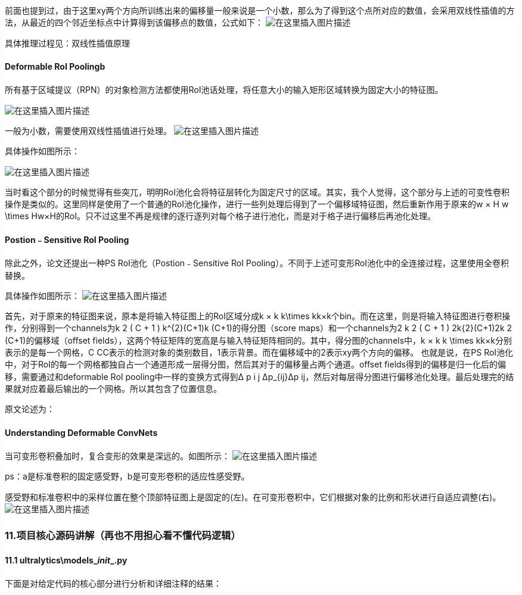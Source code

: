 前面也提到过，由于这里xy两个方向所训练出来的偏移量一般来说是一个小数，那么为了得到这个点所对应的数值，会采用双线性插值的方法，从最近的四个邻近坐标点中计算得到该偏移点的数值，公式如下：
![在这里插入图片描述](https://img-blog.csdnimg.cn/f55ea139adcb434eadb735d4f936a555.png)

具体推理过程见：双线性插值原理

#### Deformable RoI Poolingb
所有基于区域提议（RPN）的对象检测方法都使用RoI池话处理，将任意大小的输入矩形区域转换为固定大小的特征图。

![在这里插入图片描述](https://img-blog.csdnimg.cn/ecb969ec7b9b4fc08403dd005b4d40b9.png)

 一般为小数，需要使用双线性插值进行处理。
![在这里插入图片描述](https://img-blog.csdnimg.cn/beffd9b7e9164bf2a8780191f0d5163f.png)

具体操作如图所示：

![在这里插入图片描述](https://img-blog.csdnimg.cn/edce7c175c224e308f4e7ab3cd89cc1b.png)


当时看这个部分的时候觉得有些突兀，明明RoI池化会将特征层转化为固定尺寸的区域。其实，我个人觉得，这个部分与上述的可变性卷积操作是类似的。这里同样是使用了一个普通的RoI池化操作，进行一些列处理后得到了一个偏移域特征图，然后重新作用于原来的w × H w \times Hw×H的RoI。只不过这里不再是规律的逐行逐列对每个格子进行池化，而是对于格子进行偏移后再池化处理。

#### Postion﹣Sensitive RoI Pooling
除此之外，论文还提出一种PS RoI池化（Postion﹣Sensitive RoI Pooling）。不同于上述可变形RoI池化中的全连接过程，这里使用全卷积替换。

具体操作如图所示：
![在这里插入图片描述](https://img-blog.csdnimg.cn/8fc3618147e24e69b84b65477a3c18b1.png)

首先，对于原来的特征图来说，原本是将输入特征图上的RoI区域分成k × k k\times kk×k个bin。而在这里，则是将输入特征图进行卷积操作，分别得到一个channels为k 2 ( C + 1 ) k^{2}(C+1)k (C+1)的得分图（score maps）和一个channels为2 k 2 ( C + 1 ) 2k{2}(C+1)2k 2 (C+1)的偏移域（offset fields），这两个特征矩阵的宽高是与输入特征矩阵相同的。其中，得分图的channels中，k × k k \times kk×k分别表示的是每一个网格，C CC表示的检测对象的类别数目，1表示背景。而在偏移域中的2表示xy两个方向的偏移。
也就是说，在PS RoI池化中，对于RoI的每一个网格都独自占一个通道形成一层得分图，然后其对于的偏移量占两个通道。offset fields得到的偏移是归一化后的偏移，需要通过和deformable RoI pooling中一样的变换方式得到∆ p i j ∆p_{ij}∆p ij，然后对每层得分图进行偏移池化处理。最后处理完的结果就对应着最后输出的一个网格。所以其包含了位置信息。

原文论述为：


#### Understanding Deformable ConvNets
当可变形卷积叠加时，复合变形的效果是深远的。如图所示：
![在这里插入图片描述](https://img-blog.csdnimg.cn/245b1c99722548e6b493b4e7337629dc.png)

ps：a是标准卷积的固定感受野，b是可变形卷积的适应性感受野。

感受野和标准卷积中的采样位置在整个顶部特征图上是固定的(左)。在可变形卷积中，它们根据对象的比例和形状进行自适应调整(右)。
![在这里插入图片描述](https://img-blog.csdnimg.cn/eea4ed8068e84ccf8cdba4edcacd0889.png)



### 11.项目核心源码讲解（再也不用担心看不懂代码逻辑）

#### 11.1 ultralytics\models\__init__.py

下面是对给定代码的核心部分进行分析和详细注释的结果：
